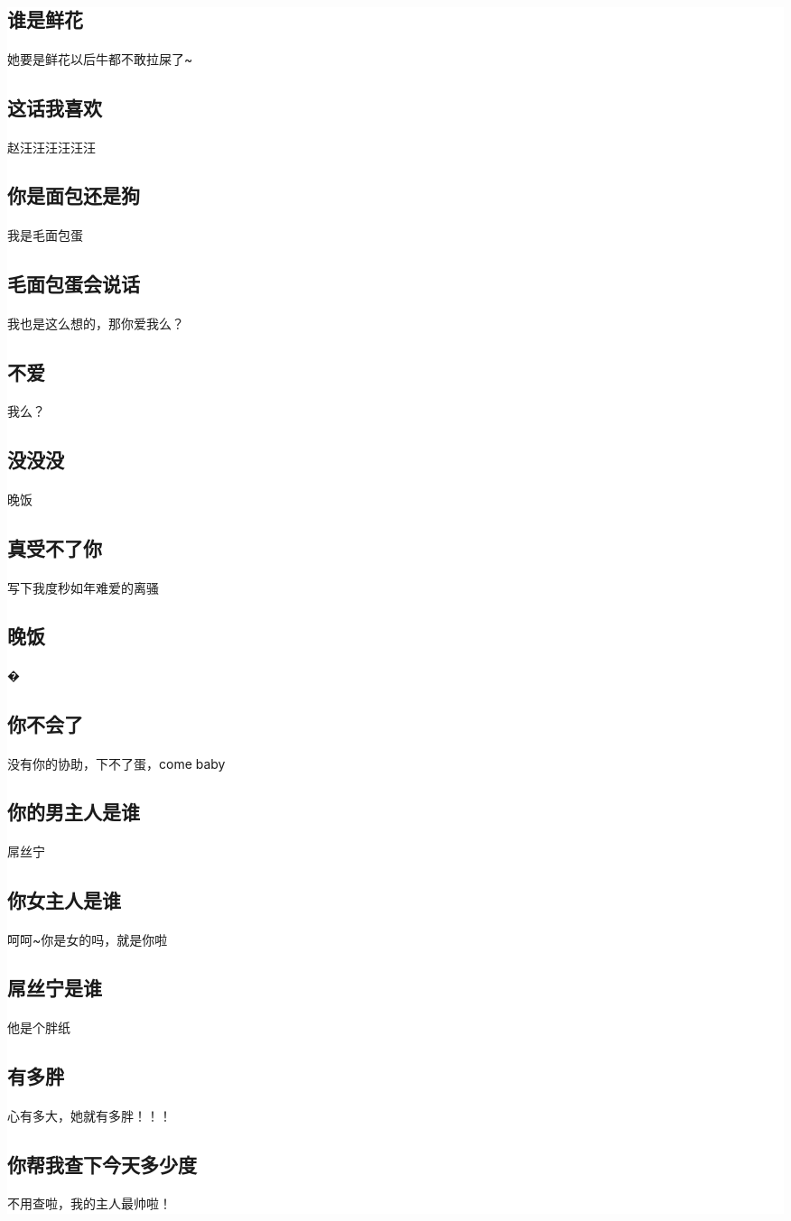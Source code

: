 ## 谁是鲜花
她要是鲜花以后牛都不敢拉屎了~

## 这话我喜欢
赵汪汪汪汪汪汪

## 你是面包还是狗
我是毛面包蛋

## 毛面包蛋会说话
我也是这么想的，那你爱我么？

## 不爱
我么？

## 没没没
晚饭

## 真受不了你
写下我度秒如年难爱的离骚

## 晚饭
�

## 你不会了
没有你的协助，下不了蛋，come baby

## 你的男主人是谁
屌丝宁

## 你女主人是谁
呵呵~你是女的吗，就是你啦

## 屌丝宁是谁
他是个胖纸

## 有多胖
心有多大，她就有多胖！！！

## 你帮我查下今天多少度
不用查啦，我的主人最帅啦！
